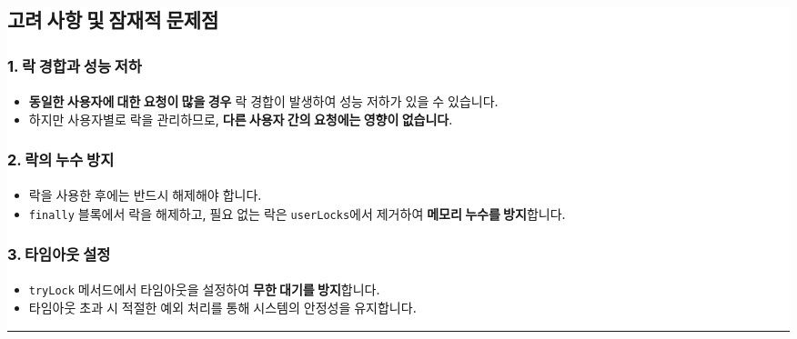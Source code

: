 
## 고려 사항 및 잠재적 문제점

### 1. 락 경합과 성능 저하

- **동일한 사용자에 대한 요청이 많을 경우** 락 경합이 발생하여 성능 저하가 있을 수 있습니다.
- 하지만 사용자별로 락을 관리하므로, **다른 사용자 간의 요청에는 영향이 없습니다**.

### 2. 락의 누수 방지

- 락을 사용한 후에는 반드시 해제해야 합니다.
- `finally` 블록에서 락을 해제하고, 필요 없는 락은 `userLocks`에서 제거하여 **메모리 누수를 방지**합니다.

### 3. 타임아웃 설정

- `tryLock` 메서드에서 타임아웃을 설정하여 **무한 대기를 방지**합니다.
- 타임아웃 초과 시 적절한 예외 처리를 통해 시스템의 안정성을 유지합니다.

---